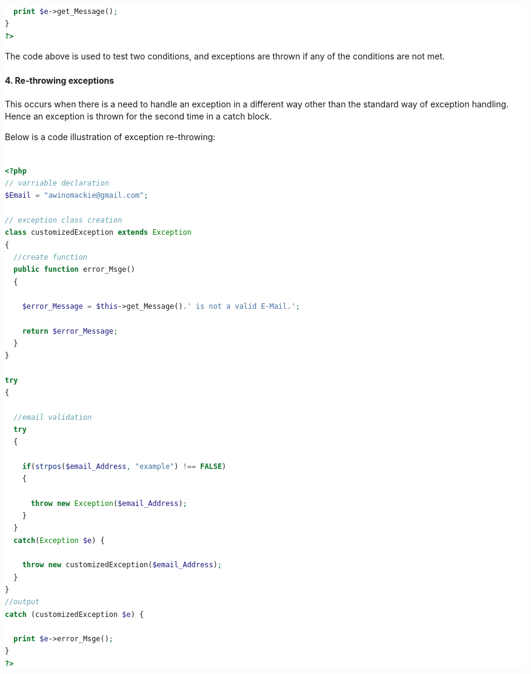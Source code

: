```PHP
  print $e->get_Message();
}
?>

```

The code above is used to test two conditions, and exceptions are thrown if any of the conditions are not met.

#### 4. Re-throwing exceptions
This occurs when there is a need to handle an exception in a different way other than the standard way of exception handling. Hence an exception is thrown for the second time in a catch block.

Below is a code illustration of exception re-throwing:

```PHP

<?php
// varriable declaration
$Email = "awinomackie@gmail.com";

// exception class creation
class customizedException extends Exception 
{
  //create function
  public function error_Msge() 
  {
    
    $error_Message = $this->get_Message().' is not a valid E-Mail.';

    return $error_Message;
  }
}

try 
{

  //email validation
  try 
  {
    
    if(strpos($email_Address, "example") !== FALSE) 
    {
     
      throw new Exception($email_Address);
    }
  }
  catch(Exception $e) {
    
    throw new customizedException($email_Address);
  }
}
//output
catch (customizedException $e) {
  
  print $e->error_Msge();
}
?>
```
